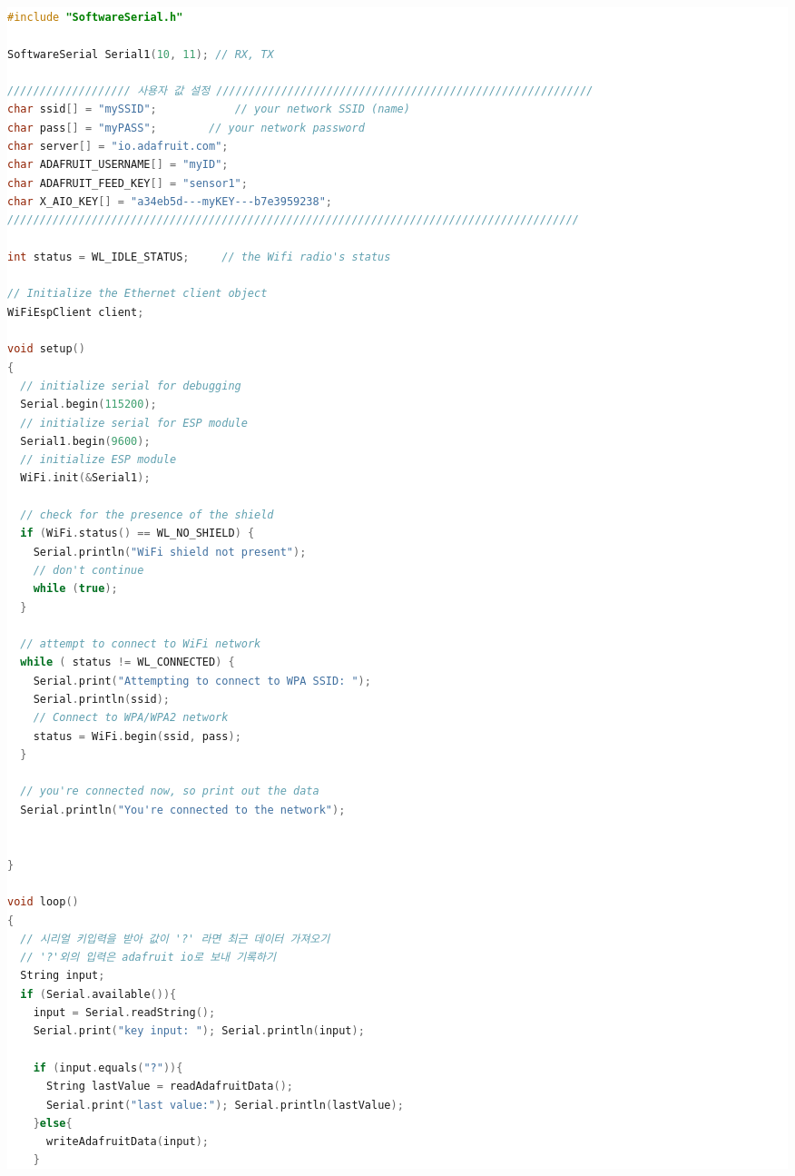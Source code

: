 ```cpp
#include "SoftwareSerial.h"

SoftwareSerial Serial1(10, 11); // RX, TX

/////////////////// 사용자 값 설정 //////////////////////////////////////////////////////////
char ssid[] = "mySSID";            // your network SSID (name)
char pass[] = "myPASS";        // your network password
char server[] = "io.adafruit.com";
char ADAFRUIT_USERNAME[] = "myID";
char ADAFRUIT_FEED_KEY[] = "sensor1";
char X_AIO_KEY[] = "a34eb5d---myKEY---b7e3959238";
////////////////////////////////////////////////////////////////////////////////////////

int status = WL_IDLE_STATUS;     // the Wifi radio's status

// Initialize the Ethernet client object
WiFiEspClient client;

void setup()
{
  // initialize serial for debugging
  Serial.begin(115200);
  // initialize serial for ESP module
  Serial1.begin(9600);
  // initialize ESP module
  WiFi.init(&Serial1);

  // check for the presence of the shield
  if (WiFi.status() == WL_NO_SHIELD) {
    Serial.println("WiFi shield not present");
    // don't continue
    while (true);
  }

  // attempt to connect to WiFi network
  while ( status != WL_CONNECTED) {
    Serial.print("Attempting to connect to WPA SSID: ");
    Serial.println(ssid);
    // Connect to WPA/WPA2 network
    status = WiFi.begin(ssid, pass);
  }

  // you're connected now, so print out the data
  Serial.println("You're connected to the network");


}

void loop()
{
  // 시리얼 키입력을 받아 값이 '?' 라면 최근 데이터 가져오기
  // '?'외의 입력은 adafruit io로 보내 기록하기
  String input;
  if (Serial.available()){
    input = Serial.readString();
    Serial.print("key input: "); Serial.println(input);

    if (input.equals("?")){
      String lastValue = readAdafruitData();
      Serial.print("last value:"); Serial.println(lastValue);
    }else{
      writeAdafruitData(input);
    }
```